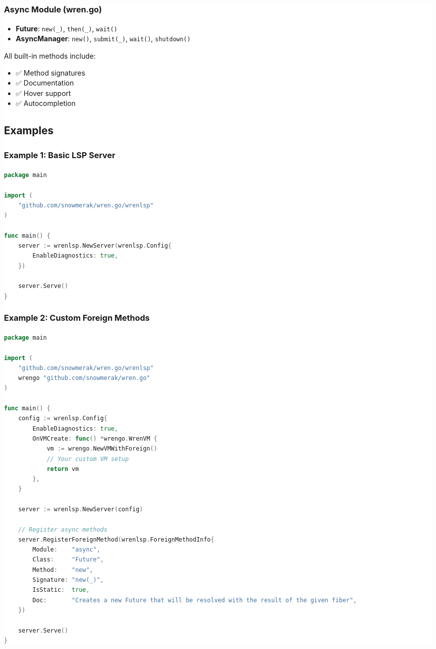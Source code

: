 ### Async Module (wren.go)
- **Future**: `new(_)`, `then(_)`, `wait()`
- **AsyncManager**: `new()`, `submit(_)`, `wait()`, `shutdown()`

All built-in methods include:
- ✅ Method signatures
- ✅ Documentation
- ✅ Hover support
- ✅ Autocompletion

## Examples

### Example 1: Basic LSP Server

```go
package main

import (
    "github.com/snowmerak/wren.go/wrenlsp"
)

func main() {
    server := wrenlsp.NewServer(wrenlsp.Config{
        EnableDiagnostics: true,
    })
    
    server.Serve()
}
```

### Example 2: Custom Foreign Methods

```go
package main

import (
    "github.com/snowmerak/wren.go/wrenlsp"
    wrengo "github.com/snowmerak/wren.go"
)

func main() {
    config := wrenlsp.Config{
        EnableDiagnostics: true,
        OnVMCreate: func() *wrengo.WrenVM {
            vm := wrengo.NewVMWithForeign()
            // Your custom VM setup
            return vm
        },
    }
    
    server := wrenlsp.NewServer(config)
    
    // Register async methods
    server.RegisterForeignMethod(wrenlsp.ForeignMethodInfo{
        Module:    "async",
        Class:     "Future",
        Method:    "new",
        Signature: "new(_)",
        IsStatic:  true,
        Doc:       "Creates a new Future that will be resolved with the result of the given fiber",
    })
    
    server.Serve()
}
```
